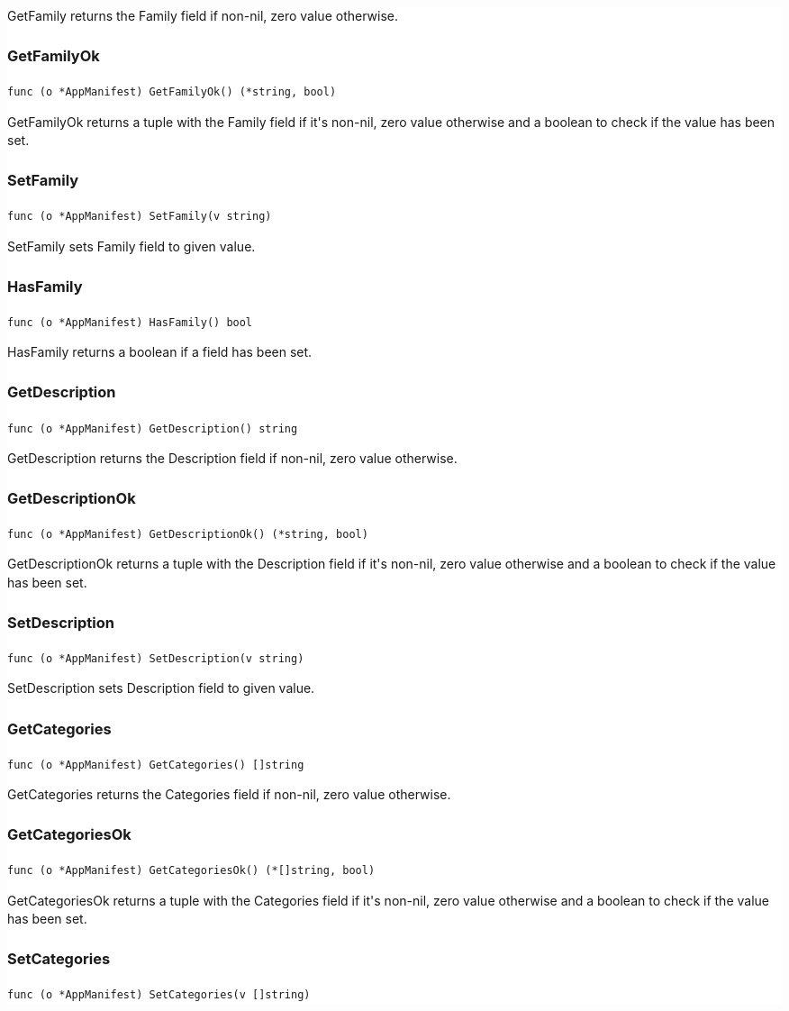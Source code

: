 GetFamily returns the Family field if non-nil, zero value otherwise.

### GetFamilyOk

`func (o *AppManifest) GetFamilyOk() (*string, bool)`

GetFamilyOk returns a tuple with the Family field if it's non-nil, zero value otherwise
and a boolean to check if the value has been set.

### SetFamily

`func (o *AppManifest) SetFamily(v string)`

SetFamily sets Family field to given value.

### HasFamily

`func (o *AppManifest) HasFamily() bool`

HasFamily returns a boolean if a field has been set.

### GetDescription

`func (o *AppManifest) GetDescription() string`

GetDescription returns the Description field if non-nil, zero value otherwise.

### GetDescriptionOk

`func (o *AppManifest) GetDescriptionOk() (*string, bool)`

GetDescriptionOk returns a tuple with the Description field if it's non-nil, zero value otherwise
and a boolean to check if the value has been set.

### SetDescription

`func (o *AppManifest) SetDescription(v string)`

SetDescription sets Description field to given value.


### GetCategories

`func (o *AppManifest) GetCategories() []string`

GetCategories returns the Categories field if non-nil, zero value otherwise.

### GetCategoriesOk

`func (o *AppManifest) GetCategoriesOk() (*[]string, bool)`

GetCategoriesOk returns a tuple with the Categories field if it's non-nil, zero value otherwise
and a boolean to check if the value has been set.

### SetCategories

`func (o *AppManifest) SetCategories(v []string)`
